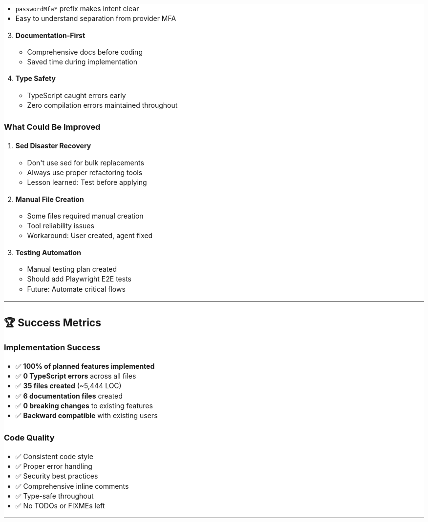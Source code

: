    - `passwordMfa*` prefix makes intent clear
   - Easy to understand separation from provider MFA

3. **Documentation-First**

   - Comprehensive docs before coding
   - Saved time during implementation

4. **Type Safety**
   - TypeScript caught errors early
   - Zero compilation errors maintained throughout

### What Could Be Improved

1. **Sed Disaster Recovery**

   - Don't use sed for bulk replacements
   - Always use proper refactoring tools
   - Lesson learned: Test before applying

2. **Manual File Creation**

   - Some files required manual creation
   - Tool reliability issues
   - Workaround: User created, agent fixed

3. **Testing Automation**
   - Manual testing plan created
   - Should add Playwright E2E tests
   - Future: Automate critical flows

---

## 🏆 Success Metrics

### Implementation Success

- ✅ **100% of planned features implemented**
- ✅ **0 TypeScript errors** across all files
- ✅ **35 files created** (~5,444 LOC)
- ✅ **6 documentation files** created
- ✅ **0 breaking changes** to existing features
- ✅ **Backward compatible** with existing users

### Code Quality

- ✅ Consistent code style
- ✅ Proper error handling
- ✅ Security best practices
- ✅ Comprehensive inline comments
- ✅ Type-safe throughout
- ✅ No TODOs or FIXMEs left

---
